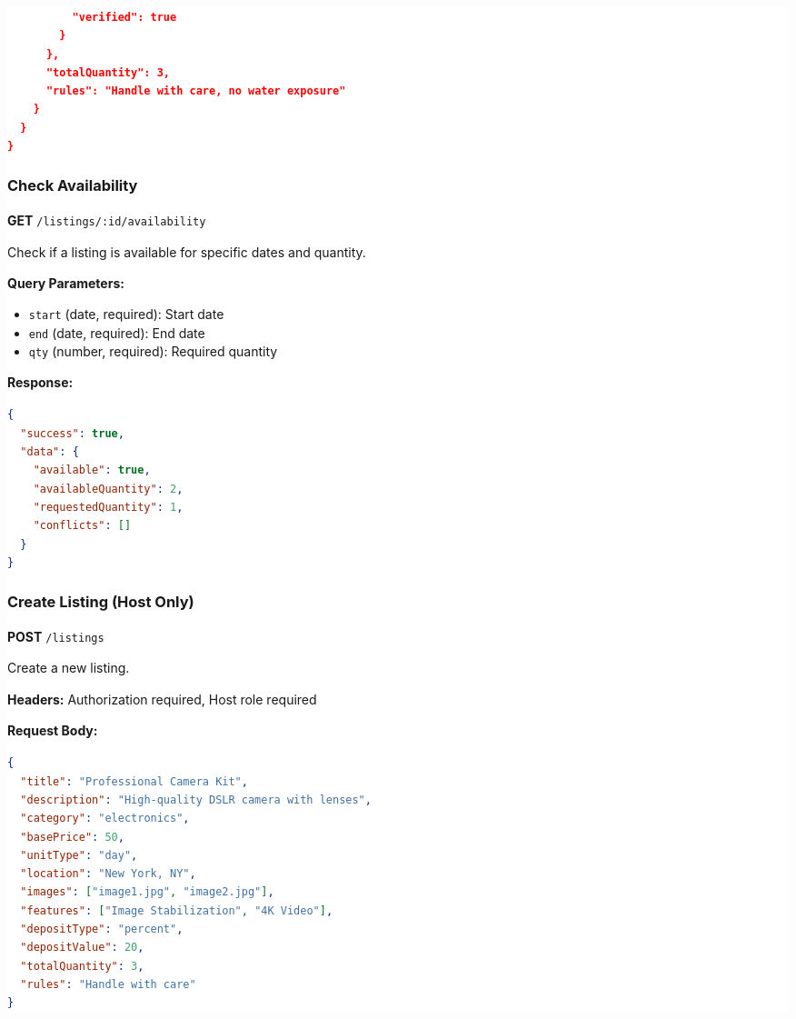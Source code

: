 ```json
          "verified": true
        }
      },
      "totalQuantity": 3,
      "rules": "Handle with care, no water exposure"
    }
  }
}
```

### Check Availability

**GET** `/listings/:id/availability`

Check if a listing is available for specific dates and quantity.

**Query Parameters:**

- `start` (date, required): Start date
- `end` (date, required): End date
- `qty` (number, required): Required quantity

**Response:**

```json
{
  "success": true,
  "data": {
    "available": true,
    "availableQuantity": 2,
    "requestedQuantity": 1,
    "conflicts": []
  }
}
```

### Create Listing (Host Only)

**POST** `/listings`

Create a new listing.

**Headers:** Authorization required, Host role required

**Request Body:**

```json
{
  "title": "Professional Camera Kit",
  "description": "High-quality DSLR camera with lenses",
  "category": "electronics",
  "basePrice": 50,
  "unitType": "day",
  "location": "New York, NY",
  "images": ["image1.jpg", "image2.jpg"],
  "features": ["Image Stabilization", "4K Video"],
  "depositType": "percent",
  "depositValue": 20,
  "totalQuantity": 3,
  "rules": "Handle with care"
}
```

